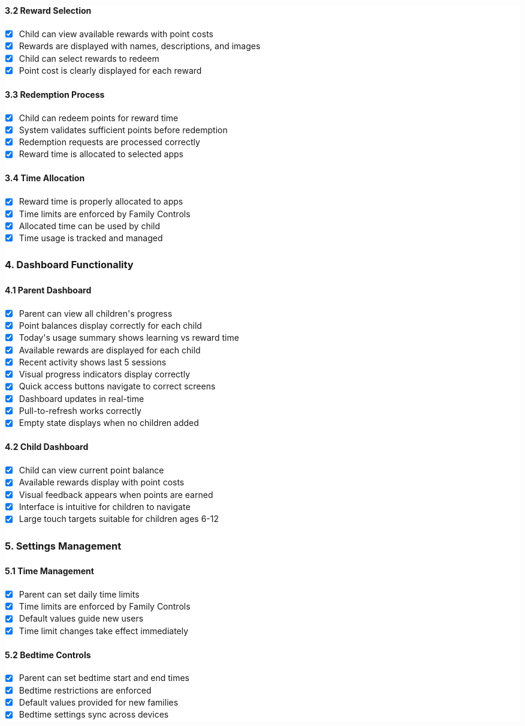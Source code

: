 #### 3.2 Reward Selection
- [x] Child can view available rewards with point costs
- [x] Rewards are displayed with names, descriptions, and images
- [x] Child can select rewards to redeem
- [x] Point cost is clearly displayed for each reward

#### 3.3 Redemption Process
- [x] Child can redeem points for reward time
- [x] System validates sufficient points before redemption
- [x] Redemption requests are processed correctly
- [x] Reward time is allocated to selected apps

#### 3.4 Time Allocation
- [x] Reward time is properly allocated to apps
- [x] Time limits are enforced by Family Controls
- [x] Allocated time can be used by child
- [x] Time usage is tracked and managed

### 4. Dashboard Functionality

#### 4.1 Parent Dashboard
- [x] Parent can view all children's progress
- [x] Point balances display correctly for each child
- [x] Today's usage summary shows learning vs reward time
- [x] Available rewards are displayed for each child
- [x] Recent activity shows last 5 sessions
- [x] Visual progress indicators display correctly
- [x] Quick access buttons navigate to correct screens
- [x] Dashboard updates in real-time
- [x] Pull-to-refresh works correctly
- [x] Empty state displays when no children added

#### 4.2 Child Dashboard
- [x] Child can view current point balance
- [x] Available rewards display with point costs
- [x] Visual feedback appears when points are earned
- [x] Interface is intuitive for children to navigate
- [x] Large touch targets suitable for children ages 6-12

### 5. Settings Management

#### 5.1 Time Management
- [x] Parent can set daily time limits
- [x] Time limits are enforced by Family Controls
- [x] Default values guide new users
- [x] Time limit changes take effect immediately

#### 5.2 Bedtime Controls
- [x] Parent can set bedtime start and end times
- [x] Bedtime restrictions are enforced
- [x] Default values provided for new families
- [x] Bedtime settings sync across devices
